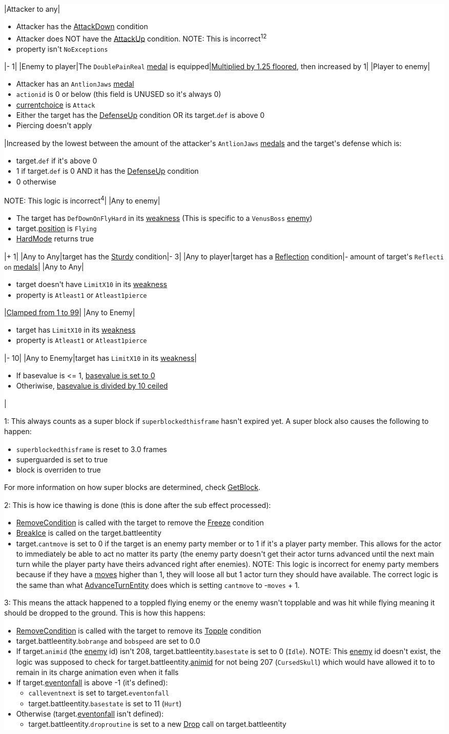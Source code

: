 |Attacker to any|<ul><li>Attacker has the [AttackDown](../Actors%20states/BattleCondition/AttackDown.md) condition</li><li>Attacker does NOT have the [AttackUp](../Actors%20states/BattleCondition/AttackUp.md) condition. NOTE: This is incorrect<sup>12</sup></li><li>property isn't `NoExceptions`</li></ul>|- 1|
|Enemy to player|The `DoublePainReal` [medal](../../Enums%20and%20IDs/Medal.md) is equipped|<u>Multiplied by 1.25 floored</u>, then increased by 1|
|Player to enemy|<ul><li>Attacker has an `AntlionJaws` [medal](../../Enums%20and%20IDs/Medal.md)</li><li>`actionid` is 0 or below (this field is UNUSED so it's always 0)</li><li>[currentchoice](../Player%20UI/Actions.md) is `Attack`</li><li>Either the target has the [DefenseUp](../Actors%20states/BattleCondition/DefenseUp.md) condition OR its target.`def` is above 0</li><li>Piercing doesn't apply</li></ul>|Increased by the lowest between the amount of the attacker's `AntlionJaws` [medals](../../Enums%20and%20IDs/Medal.md) and the target's defense which is:<ul><li>target.`def` if it's above 0</li><li>1 if target.`def` is 0 AND it has the [DefenseUp](../Actors%20states/BattleCondition/DefenseUp.md) condition</li><li>0 otherwise</li></ul>NOTE: This logic is incorrect<sup>4</sup>|
|Any to enemy|<ul><li>The target has `DefDownOnFlyHard` in its [weakness](../Actors%20states/Enemy%20features.md#weakness) (This is specific to a `VenusBoss` [enemy](../../Enums%20and%20IDs/Enemies.md))</li><li>target.[position](../Actors%20states/BattlePosition.md) is `Flying`</li><li>[HardMode](HardMode.md) returns true</li></ul>|+ 1|
|Any to Any|target has the [Sturdy](../Actors%20states/BattleCondition/Sturdy.md) condition|- 3|
|Any to player|target has a [Reflection](../Actors%20states/BattleCondition/Reflection.md) condition|- amount of target's `Reflection` [medals](../../Enums%20and%20IDs/Medal.md)|
|Any to Any|<ul><li>target doesn't have `LimitX10` in its [weakness](../Actors%20states/Enemy%20features.md#weakness)</li><li>property is `Atleast1` or `Atleast1pierce`</li></ul>|<u>Clamped from 1 to 99</u>|
|Any to Enemy|<ul><li>target has `LimitX10` in its [weakness](../Actors%20states/Enemy%20features.md#weakness)</li><li>property is `Atleast1` or `Atleast1pierce`</li></ul>|- 10|
|Any to Enemy|target has `LimitX10` in its [weakness](../Actors%20states/Enemy%20features.md#weakness)|<ul><li>If basevalue is <= 1, <u>basevalue is set to 0</u></li><li>Otheriwise, <u>basevalue is divided by 10 ceiled</u></li></ul>|

1: This always counts as a super block if `superblockedthisframe` hasn't expired yet. A super block also causes the following to happen:
    
- `superblockedthisframe` is reset to 3.0 frames
- superguarded is set to true
- block is overriden to true

For more information on how super blocks are determined, check [GetBlock](../Battle%20flow/GetBlock.md).

2: This is how ice thawing is done (this is done after the sub effect processed):

- [RemoveCondition](../Actors%20states/Conditions%20methods/RemoveCondition.md) is called with the target to remove the [Freeze](../Actors%20states/BattleCondition/Freeze.md) condition
- [BreakIce](../../Entities/EntityControl/Notable%20methods/Freeze%20handling.md#breakice) is called on the target.battleentity
- target.`cantmove` is set to 0 if the target is an enemy party member or to 1 if it's a player party member. This allows for the actor to immediately be able to act no matter its party (the enemy party doesn't get their actor turns advanced until the next main turn while the player party have theirs advanced right after enemies). NOTE: This logic is incorrect for enemy party members because if they have a [moves](../Actors%20states/Enemy%20features.md#moves) higher than 1, they will loose all but 1 actor turn they should have available. The correct logic is the same than what [AdvanceTurnEntity](../Battle%20flow/AdvanceTurnEntity.md) does which is setting `cantmove` to -`moves` + 1.

3: This means the attack happened to a toppled flying enemy or the enemy wasn't topplable and was hit while flying meaning it should be dropped to the ground. This is how this happens:

- [RemoveCondition](../Actors%20states/Conditions%20methods/RemoveCondition.md) is called with the target to remove its [Topple](../Actors%20states/BattleCondition/Topple.md) condition
- target.battleentity.`bobrange` and `bobspeed` are set to 0.0
- If target.`animid` (the [enemy](../../Enums%20and%20IDs/Enemies.md) id) isn't 208, target.battleentity.`basestate` is set to 0 (`Idle`). NOTE: This [enemy](../../Enums%20and%20IDs/Enemies.md) id doesn't exist, the logic was supposed to check for target.battleentity.[animid](../../Enums%20and%20IDs/AnimIDs.md) for not being 207 (`CursedSkull`) which would have allowed it to to remain in its charge animation even when it falls
- If target.[eventonfall](../Actors%20states/Enemy%20features.md#eventonfall) is above -1 (it's defined):
    - `calleventnext` is set to target.`eventonfall`
    - target.battleentity.`basestate` is set to 11 (`Hurt`)
- Otherwise (target.[eventonfall](../Actors%20states/Enemy%20features.md#eventonfall) isn't defined):
    - target.battleentity.`droproutine` is set to a new [Drop](../../Entities/EntityControl/EntityControl%20Methods.md#drop) call on target.battleentity
